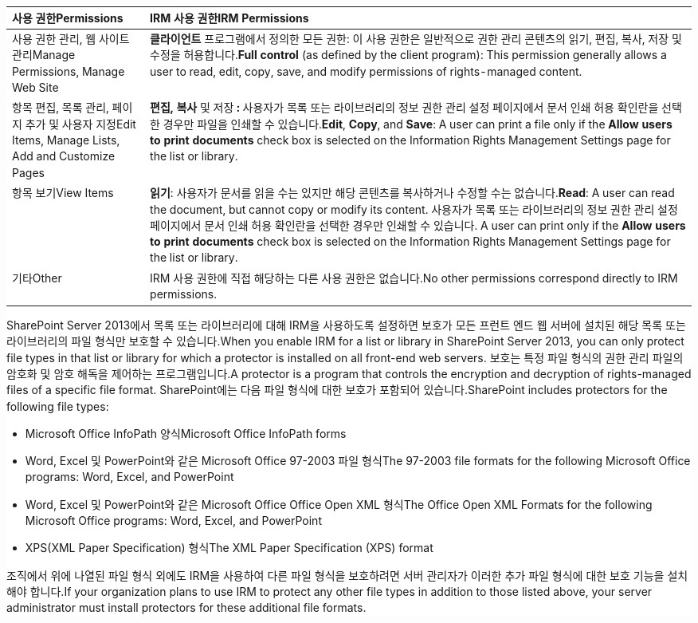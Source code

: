 |<span data-ttu-id="1885c-194">**사용 권한**</span><span class="sxs-lookup"><span data-stu-id="1885c-194">**Permissions**</span></span>|<span data-ttu-id="1885c-195">**IRM 사용 권한**</span><span class="sxs-lookup"><span data-stu-id="1885c-195">**IRM Permissions**</span></span>|
|:-----|:-----|
|<span data-ttu-id="1885c-196">사용 권한 관리, 웹 사이트 관리</span><span class="sxs-lookup"><span data-stu-id="1885c-196">Manage Permissions, Manage Web Site</span></span>|<span data-ttu-id="1885c-197">**클라이언트** 프로그램에서 정의한 모든 권한: 이 사용 권한은 일반적으로 권한 관리 콘텐츠의 읽기, 편집, 복사, 저장 및 수정을 허용합니다.</span><span class="sxs-lookup"><span data-stu-id="1885c-197">**Full control** (as defined by the client program): This permission generally allows a user to read, edit, copy, save, and modify permissions of rights-managed content.</span></span>|
|<span data-ttu-id="1885c-198">항목 편집, 목록 관리, 페이지 추가 및 사용자 지정</span><span class="sxs-lookup"><span data-stu-id="1885c-198">Edit Items, Manage Lists, Add and Customize Pages</span></span>|<span data-ttu-id="1885c-199">**편집,** **복사** 및 저장 **:** 사용자가 목록 또는  라이브러리의 정보 권한 관리 설정 페이지에서 문서 인쇄 허용 확인란을 선택한 경우만 파일을 인쇄할 수 있습니다.</span><span class="sxs-lookup"><span data-stu-id="1885c-199">**Edit**, **Copy**, and **Save**: A user can print a file only if the **Allow users to print documents** check box is selected on the Information Rights Management Settings page for the list or library.</span></span>|
|<span data-ttu-id="1885c-200">항목 보기</span><span class="sxs-lookup"><span data-stu-id="1885c-200">View Items</span></span>|<span data-ttu-id="1885c-201">**읽기**: 사용자가 문서를 읽을 수는 있지만 해당 콘텐츠를 복사하거나 수정할 수는 없습니다.</span><span class="sxs-lookup"><span data-stu-id="1885c-201">**Read**: A user can read the document, but cannot copy or modify its content.</span></span> <span data-ttu-id="1885c-202">사용자가 목록 또는 라이브러리의 정보 권한 관리 설정 페이지에서 문서 인쇄 허용 확인란을 선택한 경우만 인쇄할 수 있습니다. </span><span class="sxs-lookup"><span data-stu-id="1885c-202">A user can print only if the **Allow users to print documents** check box is selected on the Information Rights Management Settings page for the list or library.</span></span>|
|<span data-ttu-id="1885c-203">기타</span><span class="sxs-lookup"><span data-stu-id="1885c-203">Other</span></span>|<span data-ttu-id="1885c-204">IRM 사용 권한에 직접 해당하는 다른 사용 권한은 없습니다.</span><span class="sxs-lookup"><span data-stu-id="1885c-204">No other permissions correspond directly to IRM permissions.</span></span>|
   
<span data-ttu-id="1885c-205">SharePoint Server 2013에서 목록 또는 라이브러리에 대해 IRM을 사용하도록 설정하면 보호가 모든 프런트 엔드 웹 서버에 설치된 해당 목록 또는 라이브러리의 파일 형식만 보호할 수 있습니다.</span><span class="sxs-lookup"><span data-stu-id="1885c-205">When you enable IRM for a list or library in SharePoint Server 2013, you can only protect file types in that list or library for which a protector is installed on all front-end web servers.</span></span> <span data-ttu-id="1885c-206">보호는 특정 파일 형식의 권한 관리 파일의 암호화 및 암호 해독을 제어하는 프로그램입니다.</span><span class="sxs-lookup"><span data-stu-id="1885c-206">A protector is a program that controls the encryption and decryption of rights-managed files of a specific file format.</span></span> <span data-ttu-id="1885c-207">SharePoint에는 다음 파일 형식에 대한 보호가 포함되어 있습니다.</span><span class="sxs-lookup"><span data-stu-id="1885c-207">SharePoint includes protectors for the following file types:</span></span>
  
- <span data-ttu-id="1885c-208">Microsoft Office InfoPath 양식</span><span class="sxs-lookup"><span data-stu-id="1885c-208">Microsoft Office InfoPath forms</span></span>
    
- <span data-ttu-id="1885c-209">Word, Excel 및 PowerPoint와 같은 Microsoft Office 97-2003 파일 형식</span><span class="sxs-lookup"><span data-stu-id="1885c-209">The 97-2003 file formats for the following Microsoft Office programs: Word, Excel, and PowerPoint</span></span>
    
- <span data-ttu-id="1885c-210">Word, Excel 및 PowerPoint와 같은 Microsoft Office Office Open XML 형식</span><span class="sxs-lookup"><span data-stu-id="1885c-210">The Office Open XML Formats for the following Microsoft Office programs: Word, Excel, and PowerPoint</span></span>
    
- <span data-ttu-id="1885c-211">XPS(XML Paper Specification) 형식</span><span class="sxs-lookup"><span data-stu-id="1885c-211">The XML Paper Specification (XPS) format</span></span>
    
<span data-ttu-id="1885c-212">조직에서 위에 나열된 파일 형식 외에도 IRM을 사용하여 다른 파일 형식을 보호하려면 서버 관리자가 이러한 추가 파일 형식에 대한 보호 기능을 설치해야 합니다.</span><span class="sxs-lookup"><span data-stu-id="1885c-212">If your organization plans to use IRM to protect any other file types in addition to those listed above, your server administrator must install protectors for these additional file formats.</span></span>
  

